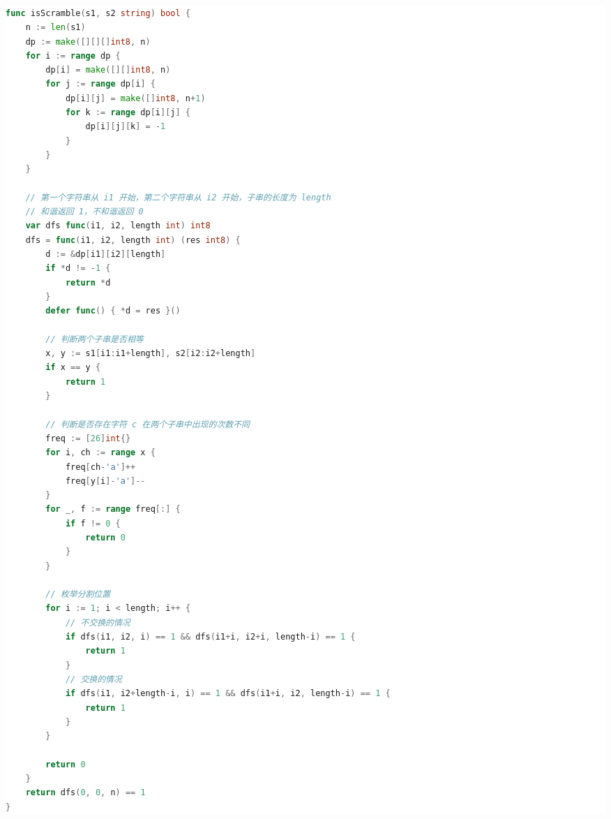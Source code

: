 ```go [sol1-Golang]
func isScramble(s1, s2 string) bool {
    n := len(s1)
    dp := make([][][]int8, n)
    for i := range dp {
        dp[i] = make([][]int8, n)
        for j := range dp[i] {
            dp[i][j] = make([]int8, n+1)
            for k := range dp[i][j] {
                dp[i][j][k] = -1
            }
        }
    }

    // 第一个字符串从 i1 开始，第二个字符串从 i2 开始，子串的长度为 length
    // 和谐返回 1，不和谐返回 0
    var dfs func(i1, i2, length int) int8
    dfs = func(i1, i2, length int) (res int8) {
        d := &dp[i1][i2][length]
        if *d != -1 {
            return *d
        }
        defer func() { *d = res }()

        // 判断两个子串是否相等
        x, y := s1[i1:i1+length], s2[i2:i2+length]
        if x == y {
            return 1
        }

        // 判断是否存在字符 c 在两个子串中出现的次数不同
        freq := [26]int{}
        for i, ch := range x {
            freq[ch-'a']++
            freq[y[i]-'a']--
        }
        for _, f := range freq[:] {
            if f != 0 {
                return 0
            }
        }

        // 枚举分割位置
        for i := 1; i < length; i++ {
            // 不交换的情况
            if dfs(i1, i2, i) == 1 && dfs(i1+i, i2+i, length-i) == 1 {
                return 1
            }
            // 交换的情况
            if dfs(i1, i2+length-i, i) == 1 && dfs(i1+i, i2, length-i) == 1 {
                return 1
            }
        }

        return 0
    }
    return dfs(0, 0, n) == 1
}
```
